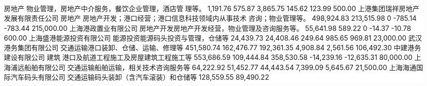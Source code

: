 房地产
物业管理，房地产中介服务，餐饮企业管理，酒店管
理等。
1,191.76
575.87
3,865.75
145.62
123.99
500.00
上港集团瑞祥房地产发展有限责任公司
房地产
房地产开发；港口经营；港口信息科技领域内从事技术
咨询；物业管理等。
498,924.83
213,515.98
0
-785.14
-783.44
215,000.00
上海港政置业有限公司
房地产开发房地产开发经营，物业管理及咨询服务等。
55,641.98
589.22
0
-14.37
-10.78
600.00
上海盛港能源投资有限公司
能源投资能源码头投资与管理，仓储等
24,439.73
24,408.46
249.64
985.65
969.81
23,000.00
武汉港务集团有限公司
交通运输港口装卸、仓储、运输、修理等
451,580.74
162,476.77
192,361.35
4,908.84
2,561.56
106,492.30
中建港务建设有限公司
建筑
港口及航道工程施工及房屋建筑工程施工等
553,686.59
109,444.84
358,530.58
-14,239.16
-12,635.31
80,000.00
上海浦远船舶有限公司
交通运输船舶运输，相关技术咨询服务等
64,222.92
51,452.77
44,443.54
7,399.09
5,645.67
21,500.00
上海海通国际汽车码头有限公司
交通运输码头装卸（含汽车滚装）和仓储等
128,559.55
89,490.22